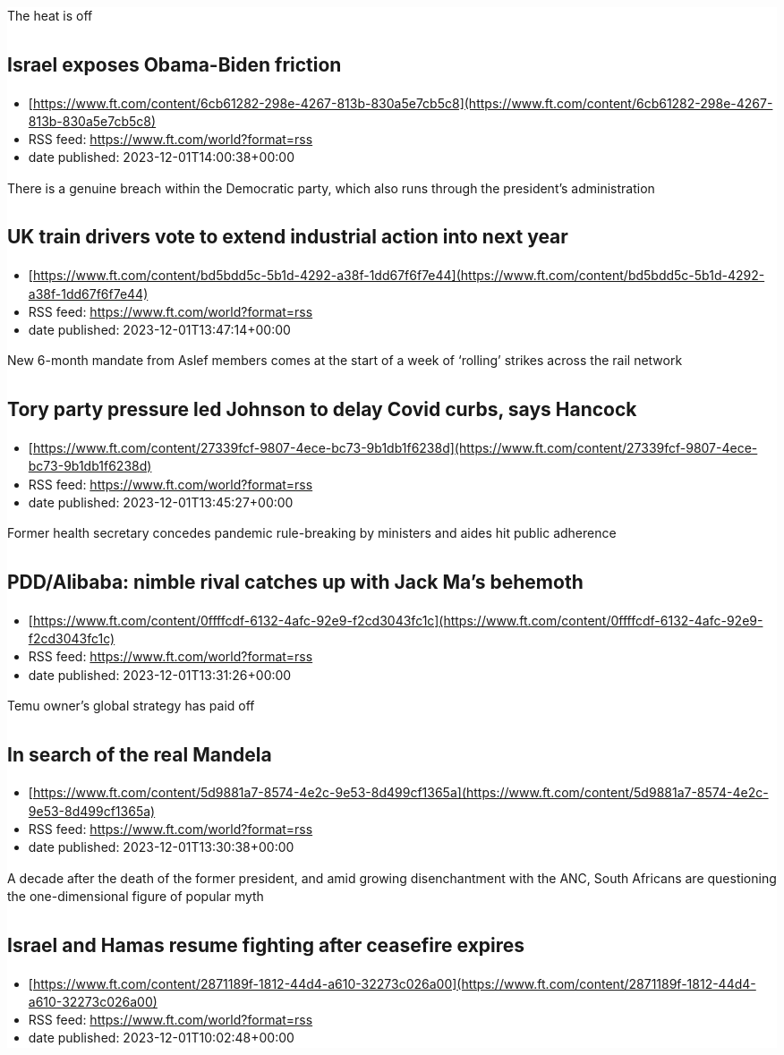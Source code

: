 The heat is off

## Israel exposes Obama-Biden friction
 - [https://www.ft.com/content/6cb61282-298e-4267-813b-830a5e7cb5c8](https://www.ft.com/content/6cb61282-298e-4267-813b-830a5e7cb5c8)
 - RSS feed: https://www.ft.com/world?format=rss
 - date published: 2023-12-01T14:00:38+00:00

There is a genuine breach within the Democratic party, which also runs through the president’s administration

## UK train drivers vote to extend industrial action into next year
 - [https://www.ft.com/content/bd5bdd5c-5b1d-4292-a38f-1dd67f6f7e44](https://www.ft.com/content/bd5bdd5c-5b1d-4292-a38f-1dd67f6f7e44)
 - RSS feed: https://www.ft.com/world?format=rss
 - date published: 2023-12-01T13:47:14+00:00

New 6-month mandate from Aslef members comes at the start of a week of ‘rolling’ strikes across the rail network

## Tory party pressure led Johnson to delay Covid curbs, says Hancock
 - [https://www.ft.com/content/27339fcf-9807-4ece-bc73-9b1db1f6238d](https://www.ft.com/content/27339fcf-9807-4ece-bc73-9b1db1f6238d)
 - RSS feed: https://www.ft.com/world?format=rss
 - date published: 2023-12-01T13:45:27+00:00

Former health secretary concedes pandemic rule-breaking by ministers and aides hit public adherence

## PDD/Alibaba: nimble rival catches up with Jack Ma’s behemoth
 - [https://www.ft.com/content/0ffffcdf-6132-4afc-92e9-f2cd3043fc1c](https://www.ft.com/content/0ffffcdf-6132-4afc-92e9-f2cd3043fc1c)
 - RSS feed: https://www.ft.com/world?format=rss
 - date published: 2023-12-01T13:31:26+00:00

Temu owner’s global strategy has paid off

## In search of the real Mandela
 - [https://www.ft.com/content/5d9881a7-8574-4e2c-9e53-8d499cf1365a](https://www.ft.com/content/5d9881a7-8574-4e2c-9e53-8d499cf1365a)
 - RSS feed: https://www.ft.com/world?format=rss
 - date published: 2023-12-01T13:30:38+00:00

A decade after the death of the former president, and amid growing disenchantment with the ANC, South Africans are questioning the one-dimensional figure of popular myth

## Israel and Hamas resume fighting after ceasefire expires
 - [https://www.ft.com/content/2871189f-1812-44d4-a610-32273c026a00](https://www.ft.com/content/2871189f-1812-44d4-a610-32273c026a00)
 - RSS feed: https://www.ft.com/world?format=rss
 - date published: 2023-12-01T10:02:48+00:00
